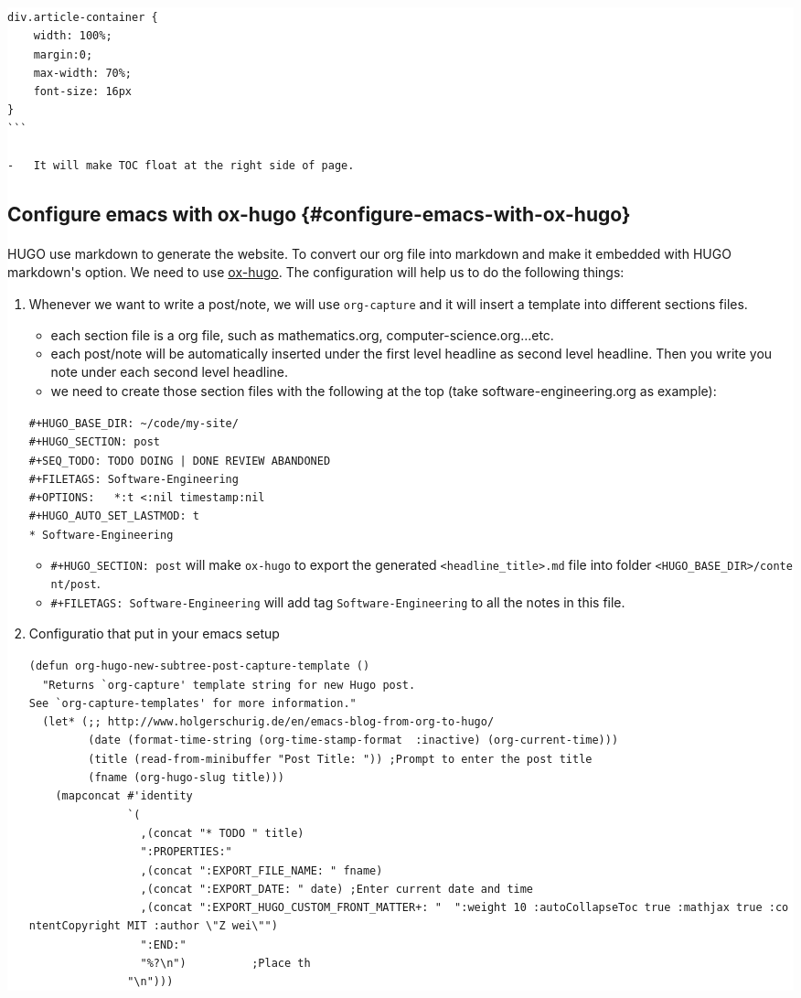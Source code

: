     div.article-container {
        width: 100%;
        margin:0;
        max-width: 70%;
        font-size: 16px
    }
    ```

    -   It will make TOC float at the right side of page.


## Configure emacs with ox-hugo {#configure-emacs-with-ox-hugo}

HUGO use markdown to generate the website. To convert our org file into markdown and make it embedded with HUGO markdown's option. We need to use [ox-hugo](https://ox-hugo.scripter.co/). The configuration will help us to do the following things:

1.  Whenever we want to write a post/note, we will use `org-capture` and it will insert a template into different sections files.

    -   each section file is a org file, such as mathematics.org, computer-science.org...etc.
    -   each post/note will be automatically inserted under the first level headline as second level headline. Then you write you note under each second level headline.
    -   we need to create those section files with the following at the top (take software-engineering.org as example):

    <!--listend-->

    ```text
    #+HUGO_BASE_DIR: ~/code/my-site/
    #+HUGO_SECTION: post
    #+SEQ_TODO: TODO DOING | DONE REVIEW ABANDONED
    #+FILETAGS: Software-Engineering
    #+OPTIONS:   *:t <:nil timestamp:nil
    #+HUGO_AUTO_SET_LASTMOD: t
    ​* Software-Engineering
    ```

    -   `#+HUGO_SECTION: post` will make `ox-hugo` to export the generated `<headline_title>.md` file into folder `<HUGO_BASE_DIR>/content/post`.
    -   `#+FILETAGS: Software-Engineering` will add tag `Software-Engineering` to all the notes in this file.
2.  Configuratio that put in your emacs setup

    ```emacs-lisp
    (defun org-hugo-new-subtree-post-capture-template ()
      "Returns `org-capture' template string for new Hugo post.
    See `org-capture-templates' for more information."
      (let* (;; http://www.holgerschurig.de/en/emacs-blog-from-org-to-hugo/
             (date (format-time-string (org-time-stamp-format  :inactive) (org-current-time)))
             (title (read-from-minibuffer "Post Title: ")) ;Prompt to enter the post title
             (fname (org-hugo-slug title)))
        (mapconcat #'identity
                   `(
                     ,(concat "* TODO " title)
                     ":PROPERTIES:"
                     ,(concat ":EXPORT_FILE_NAME: " fname)
                     ,(concat ":EXPORT_DATE: " date) ;Enter current date and time
                     ,(concat ":EXPORT_HUGO_CUSTOM_FRONT_MATTER+: "  ":weight 10 :autoCollapseToc true :mathjax true :contentCopyright MIT :author \"Z wei\"")
                     ":END:"
                     "%?\n")          ;Place th
                   "\n")))
